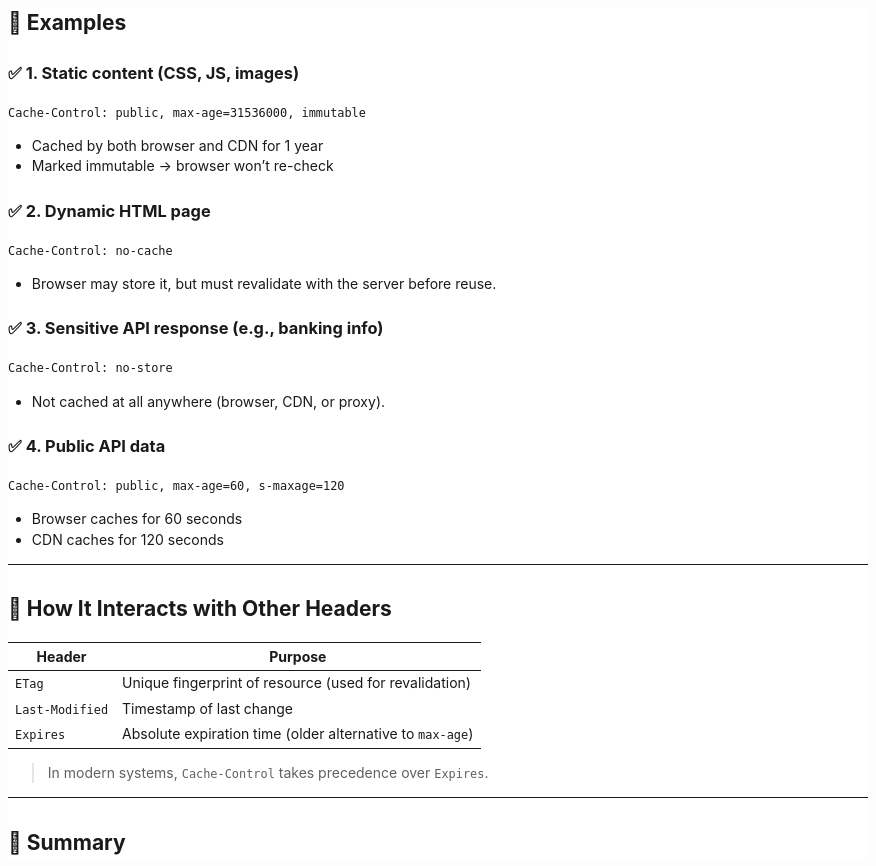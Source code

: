 
## 🧩 **Examples**

### ✅ 1. **Static content (CSS, JS, images)**

```http
Cache-Control: public, max-age=31536000, immutable
```

* Cached by both browser and CDN for 1 year
* Marked immutable → browser won’t re-check

### ✅ 2. **Dynamic HTML page**

```http
Cache-Control: no-cache
```

* Browser may store it, but must revalidate with the server before reuse.

### ✅ 3. **Sensitive API response (e.g., banking info)**

```http
Cache-Control: no-store
```

* Not cached at all anywhere (browser, CDN, or proxy).

### ✅ 4. **Public API data**

```http
Cache-Control: public, max-age=60, s-maxage=120
```

* Browser caches for 60 seconds
* CDN caches for 120 seconds

---

## 🧮 **How It Interacts with Other Headers**

| Header          | Purpose                                                   |
| --------------- | --------------------------------------------------------- |
| `ETag`          | Unique fingerprint of resource (used for revalidation)    |
| `Last-Modified` | Timestamp of last change                                  |
| `Expires`       | Absolute expiration time (older alternative to `max-age`) |

> In modern systems, `Cache-Control` takes precedence over `Expires`.

---

## 🧠 **Summary**
